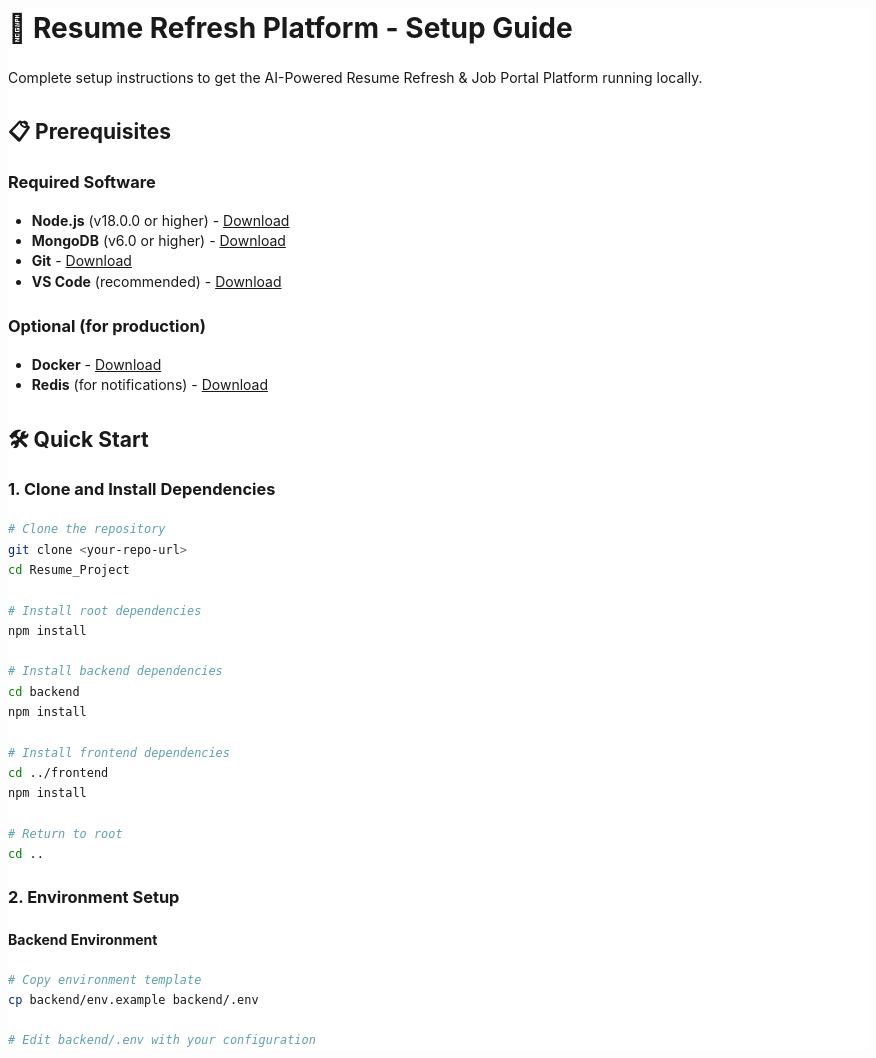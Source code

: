 # 🚀 Resume Refresh Platform - Setup Guide

Complete setup instructions to get the AI-Powered Resume Refresh & Job Portal Platform running locally.

## 📋 Prerequisites

### Required Software
- **Node.js** (v18.0.0 or higher) - [Download](https://nodejs.org/)
- **MongoDB** (v6.0 or higher) - [Download](https://www.mongodb.com/try/download/community)
- **Git** - [Download](https://git-scm.com/)
- **VS Code** (recommended) - [Download](https://code.visualstudio.com/)

### Optional (for production)
- **Docker** - [Download](https://www.docker.com/)
- **Redis** (for notifications) - [Download](https://redis.io/)

## 🛠️ Quick Start

### 1. Clone and Install Dependencies

```bash
# Clone the repository
git clone <your-repo-url>
cd Resume_Project

# Install root dependencies
npm install

# Install backend dependencies
cd backend
npm install

# Install frontend dependencies
cd ../frontend
npm install

# Return to root
cd ..
```

### 2. Environment Setup

#### Backend Environment
```bash
# Copy environment template
cp backend/env.example backend/.env

# Edit backend/.env with your configuration
```
